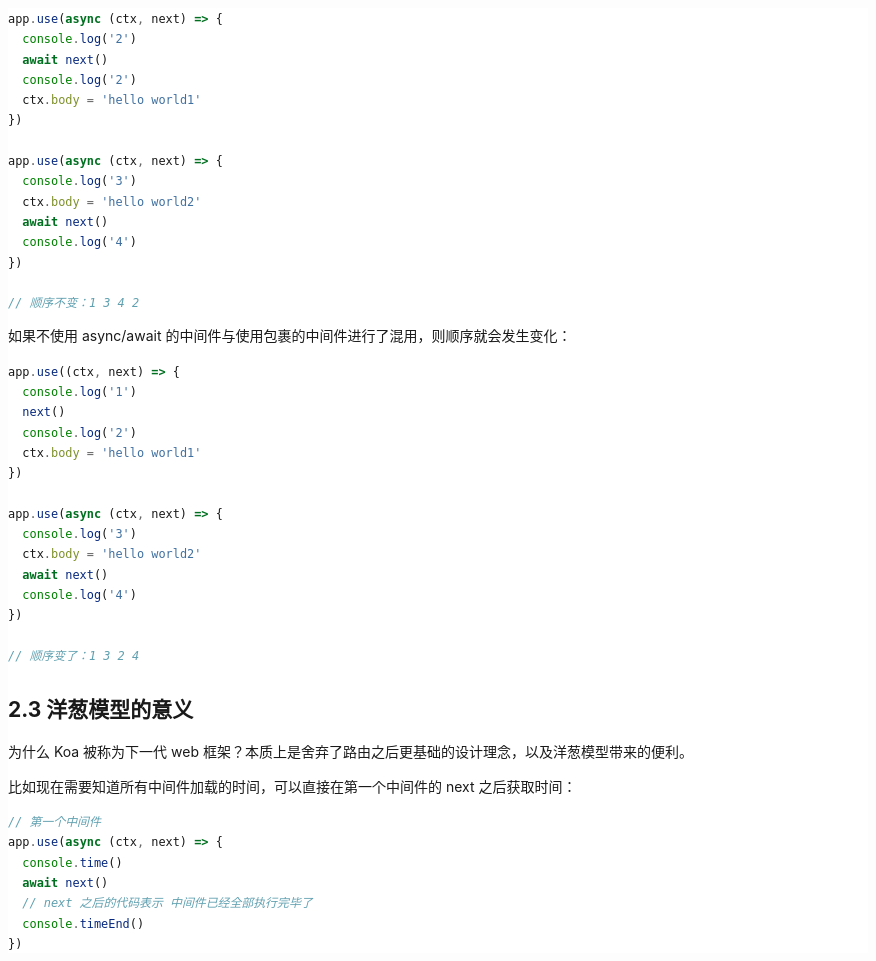 ```js
app.use(async (ctx, next) => {
  console.log('2')
  await next()
  console.log('2')
  ctx.body = 'hello world1'
})

app.use(async (ctx, next) => {
  console.log('3')
  ctx.body = 'hello world2'
  await next()
  console.log('4')
})

// 顺序不变：1 3 4 2
```

如果不使用 async/await 的中间件与使用包裹的中间件进行了混用，则顺序就会发生变化：

```js
app.use((ctx, next) => {
  console.log('1')
  next()
  console.log('2')
  ctx.body = 'hello world1'
})

app.use(async (ctx, next) => {
  console.log('3')
  ctx.body = 'hello world2'
  await next()
  console.log('4')
})

// 顺序变了：1 3 2 4
```

## 2.3 洋葱模型的意义

为什么 Koa 被称为下一代 web 框架？本质上是舍弃了路由之后更基础的设计理念，以及洋葱模型带来的便利。

比如现在需要知道所有中间件加载的时间，可以直接在第一个中间件的 next 之后获取时间：

```js
// 第一个中间件
app.use(async (ctx, next) => {
  console.time()
  await next()
  // next 之后的代码表示 中间件已经全部执行完毕了
  console.timeEnd()
})
```
